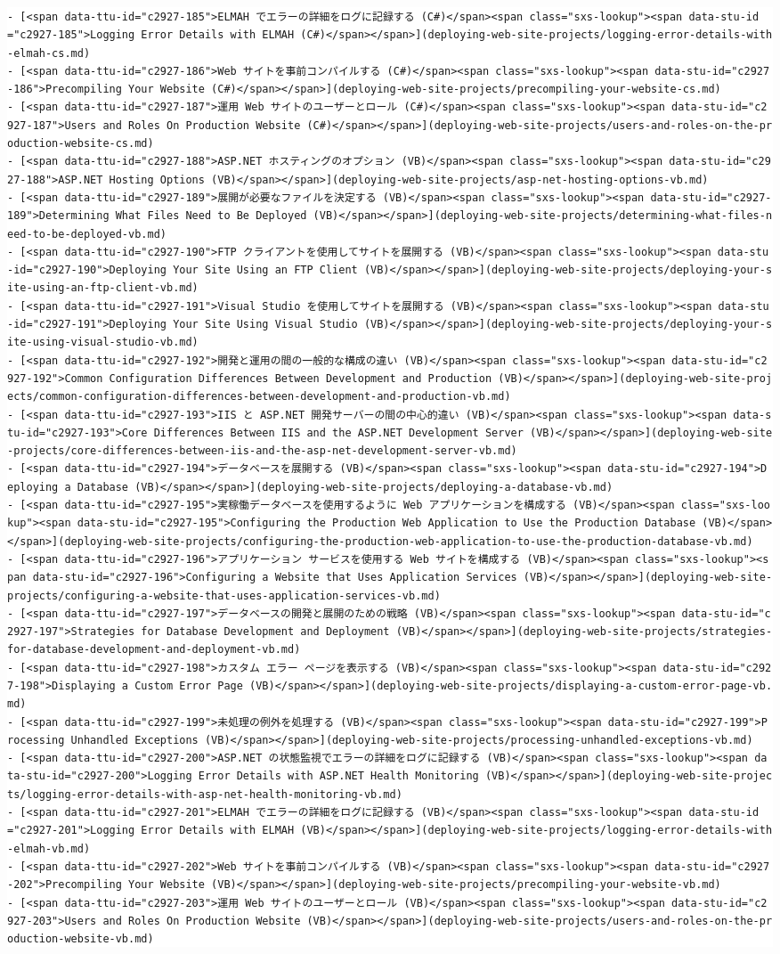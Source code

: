     - [<span data-ttu-id="c2927-185">ELMAH でエラーの詳細をログに記録する (C#)</span><span class="sxs-lookup"><span data-stu-id="c2927-185">Logging Error Details with ELMAH (C#)</span></span>](deploying-web-site-projects/logging-error-details-with-elmah-cs.md)
    - [<span data-ttu-id="c2927-186">Web サイトを事前コンパイルする (C#)</span><span class="sxs-lookup"><span data-stu-id="c2927-186">Precompiling Your Website (C#)</span></span>](deploying-web-site-projects/precompiling-your-website-cs.md)
    - [<span data-ttu-id="c2927-187">運用 Web サイトのユーザーとロール (C#)</span><span class="sxs-lookup"><span data-stu-id="c2927-187">Users and Roles On Production Website (C#)</span></span>](deploying-web-site-projects/users-and-roles-on-the-production-website-cs.md)
    - [<span data-ttu-id="c2927-188">ASP.NET ホスティングのオプション (VB)</span><span class="sxs-lookup"><span data-stu-id="c2927-188">ASP.NET Hosting Options (VB)</span></span>](deploying-web-site-projects/asp-net-hosting-options-vb.md)
    - [<span data-ttu-id="c2927-189">展開が必要なファイルを決定する (VB)</span><span class="sxs-lookup"><span data-stu-id="c2927-189">Determining What Files Need to Be Deployed (VB)</span></span>](deploying-web-site-projects/determining-what-files-need-to-be-deployed-vb.md)
    - [<span data-ttu-id="c2927-190">FTP クライアントを使用してサイトを展開する (VB)</span><span class="sxs-lookup"><span data-stu-id="c2927-190">Deploying Your Site Using an FTP Client (VB)</span></span>](deploying-web-site-projects/deploying-your-site-using-an-ftp-client-vb.md)
    - [<span data-ttu-id="c2927-191">Visual Studio を使用してサイトを展開する (VB)</span><span class="sxs-lookup"><span data-stu-id="c2927-191">Deploying Your Site Using Visual Studio (VB)</span></span>](deploying-web-site-projects/deploying-your-site-using-visual-studio-vb.md)
    - [<span data-ttu-id="c2927-192">開発と運用の間の一般的な構成の違い (VB)</span><span class="sxs-lookup"><span data-stu-id="c2927-192">Common Configuration Differences Between Development and Production (VB)</span></span>](deploying-web-site-projects/common-configuration-differences-between-development-and-production-vb.md)
    - [<span data-ttu-id="c2927-193">IIS と ASP.NET 開発サーバーの間の中心的違い (VB)</span><span class="sxs-lookup"><span data-stu-id="c2927-193">Core Differences Between IIS and the ASP.NET Development Server (VB)</span></span>](deploying-web-site-projects/core-differences-between-iis-and-the-asp-net-development-server-vb.md)
    - [<span data-ttu-id="c2927-194">データベースを展開する (VB)</span><span class="sxs-lookup"><span data-stu-id="c2927-194">Deploying a Database (VB)</span></span>](deploying-web-site-projects/deploying-a-database-vb.md)
    - [<span data-ttu-id="c2927-195">実稼働データベースを使用するように Web アプリケーションを構成する (VB)</span><span class="sxs-lookup"><span data-stu-id="c2927-195">Configuring the Production Web Application to Use the Production Database (VB)</span></span>](deploying-web-site-projects/configuring-the-production-web-application-to-use-the-production-database-vb.md)
    - [<span data-ttu-id="c2927-196">アプリケーション サービスを使用する Web サイトを構成する (VB)</span><span class="sxs-lookup"><span data-stu-id="c2927-196">Configuring a Website that Uses Application Services (VB)</span></span>](deploying-web-site-projects/configuring-a-website-that-uses-application-services-vb.md)
    - [<span data-ttu-id="c2927-197">データベースの開発と展開のための戦略 (VB)</span><span class="sxs-lookup"><span data-stu-id="c2927-197">Strategies for Database Development and Deployment (VB)</span></span>](deploying-web-site-projects/strategies-for-database-development-and-deployment-vb.md)
    - [<span data-ttu-id="c2927-198">カスタム エラー ページを表示する (VB)</span><span class="sxs-lookup"><span data-stu-id="c2927-198">Displaying a Custom Error Page (VB)</span></span>](deploying-web-site-projects/displaying-a-custom-error-page-vb.md)
    - [<span data-ttu-id="c2927-199">未処理の例外を処理する (VB)</span><span class="sxs-lookup"><span data-stu-id="c2927-199">Processing Unhandled Exceptions (VB)</span></span>](deploying-web-site-projects/processing-unhandled-exceptions-vb.md)
    - [<span data-ttu-id="c2927-200">ASP.NET の状態監視でエラーの詳細をログに記録する (VB)</span><span class="sxs-lookup"><span data-stu-id="c2927-200">Logging Error Details with ASP.NET Health Monitoring (VB)</span></span>](deploying-web-site-projects/logging-error-details-with-asp-net-health-monitoring-vb.md)
    - [<span data-ttu-id="c2927-201">ELMAH でエラーの詳細をログに記録する (VB)</span><span class="sxs-lookup"><span data-stu-id="c2927-201">Logging Error Details with ELMAH (VB)</span></span>](deploying-web-site-projects/logging-error-details-with-elmah-vb.md)
    - [<span data-ttu-id="c2927-202">Web サイトを事前コンパイルする (VB)</span><span class="sxs-lookup"><span data-stu-id="c2927-202">Precompiling Your Website (VB)</span></span>](deploying-web-site-projects/precompiling-your-website-vb.md)
    - [<span data-ttu-id="c2927-203">運用 Web サイトのユーザーとロール (VB)</span><span class="sxs-lookup"><span data-stu-id="c2927-203">Users and Roles On Production Website (VB)</span></span>](deploying-web-site-projects/users-and-roles-on-the-production-website-vb.md)
